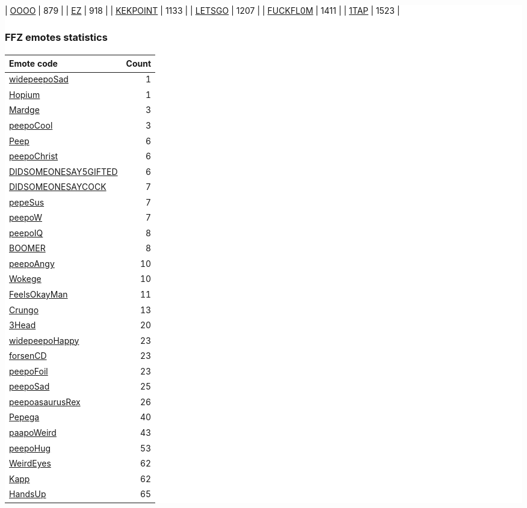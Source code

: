 | [OOOO](https://betterttv.com/emotes/5e5300e6751afe7d553e4351)               | 879   |
| [EZ](https://betterttv.com/emotes/5590b223b344e2c42a9e28e3)                 | 918   |
| [KEKPOINT](https://betterttv.com/emotes/5f17adebfe85fb4472d1087a)           | 1133  |
| [LETSGO](https://betterttv.com/emotes/6072c12539b5010444cfd137)             | 1207  |
| [FUCKFL0M](https://betterttv.com/emotes/61829f521f8ff7628e6c3eaa)           | 1411  |
| [1TAP](https://betterttv.com/emotes/6152643eb63cc97ee6d3aa5b)               | 1523  |

### FFZ emotes statistics

| Emote code                                                           | Count |
| :------------------------------------------------------------------- | ----: |
| [widepeepoSad](https://www.frankerfacez.com/emoticon/303899)         | 1     |
| [Hopium](https://www.frankerfacez.com/emoticon/580668)               | 1     |
| [Mardge](https://www.frankerfacez.com/emoticon/643280)               | 3     |
| [peepoCool](https://www.frankerfacez.com/emoticon/441686)            | 3     |
| [Peep](https://www.frankerfacez.com/emoticon/671085)                 | 6     |
| [peepoChrist](https://www.frankerfacez.com/emoticon/250610)          | 6     |
| [DIDSOMEONESAY5GIFTED](https://www.frankerfacez.com/emoticon/650596) | 6     |
| [DIDSOMEONESAYCOCK](https://www.frankerfacez.com/emoticon/438500)    | 7     |
| [pepeSus](https://www.frankerfacez.com/emoticon/336270)              | 7     |
| [peepoW](https://www.frankerfacez.com/emoticon/464930)               | 7     |
| [peepoIQ](https://www.frankerfacez.com/emoticon/324028)              | 8     |
| [BOOMER](https://www.frankerfacez.com/emoticon/440267)               | 8     |
| [peepoAngy](https://www.frankerfacez.com/emoticon/613800)            | 10    |
| [Wokege](https://www.frankerfacez.com/emoticon/600212)               | 10    |
| [FeelsOkayMan](https://www.frankerfacez.com/emoticon/145947)         | 11    |
| [Crungo](https://www.frankerfacez.com/emoticon/602021)               | 13    |
| [3Head](https://www.frankerfacez.com/emoticon/274406)                | 20    |
| [widepeepoHappy](https://www.frankerfacez.com/emoticon/270930)       | 23    |
| [forsenCD](https://www.frankerfacez.com/emoticon/249060)             | 23    |
| [peepoFoil](https://www.frankerfacez.com/emoticon/282168)            | 23    |
| [peepoSad](https://www.frankerfacez.com/emoticon/230082)             | 25    |
| [peepoasaurusRex](https://www.frankerfacez.com/emoticon/477703)      | 26    |
| [Pepega](https://www.frankerfacez.com/emoticon/243789)               | 40    |
| [paapoWeird](https://www.frankerfacez.com/emoticon/408701)           | 43    |
| [peepoHug](https://www.frankerfacez.com/emoticon/237403)             | 53    |
| [WeirdEyes](https://www.frankerfacez.com/emoticon/282161)            | 62    |
| [Kapp](https://www.frankerfacez.com/emoticon/278909)                 | 62    |
| [HandsUp](https://www.frankerfacez.com/emoticon/229760)              | 65    |